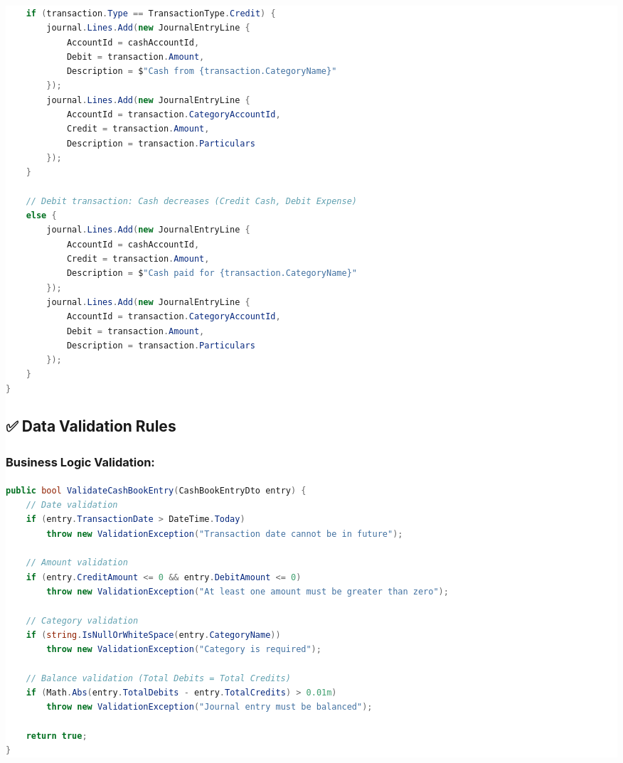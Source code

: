 ```csharp
    if (transaction.Type == TransactionType.Credit) {
        journal.Lines.Add(new JournalEntryLine {
            AccountId = cashAccountId,
            Debit = transaction.Amount,
            Description = $"Cash from {transaction.CategoryName}"
        });
        journal.Lines.Add(new JournalEntryLine {
            AccountId = transaction.CategoryAccountId,
            Credit = transaction.Amount,
            Description = transaction.Particulars
        });
    }
    
    // Debit transaction: Cash decreases (Credit Cash, Debit Expense)
    else {
        journal.Lines.Add(new JournalEntryLine {
            AccountId = cashAccountId,
            Credit = transaction.Amount,
            Description = $"Cash paid for {transaction.CategoryName}"
        });
        journal.Lines.Add(new JournalEntryLine {
            AccountId = transaction.CategoryAccountId,
            Debit = transaction.Amount,
            Description = transaction.Particulars
        });
    }
}
```

## ✅ **Data Validation Rules**

### **Business Logic Validation:**
```csharp
public bool ValidateCashBookEntry(CashBookEntryDto entry) {
    // Date validation
    if (entry.TransactionDate > DateTime.Today)
        throw new ValidationException("Transaction date cannot be in future");
        
    // Amount validation  
    if (entry.CreditAmount <= 0 && entry.DebitAmount <= 0)
        throw new ValidationException("At least one amount must be greater than zero");
        
    // Category validation
    if (string.IsNullOrWhiteSpace(entry.CategoryName))
        throw new ValidationException("Category is required");
        
    // Balance validation (Total Debits = Total Credits)
    if (Math.Abs(entry.TotalDebits - entry.TotalCredits) > 0.01m)
        throw new ValidationException("Journal entry must be balanced");
        
    return true;
}
```
